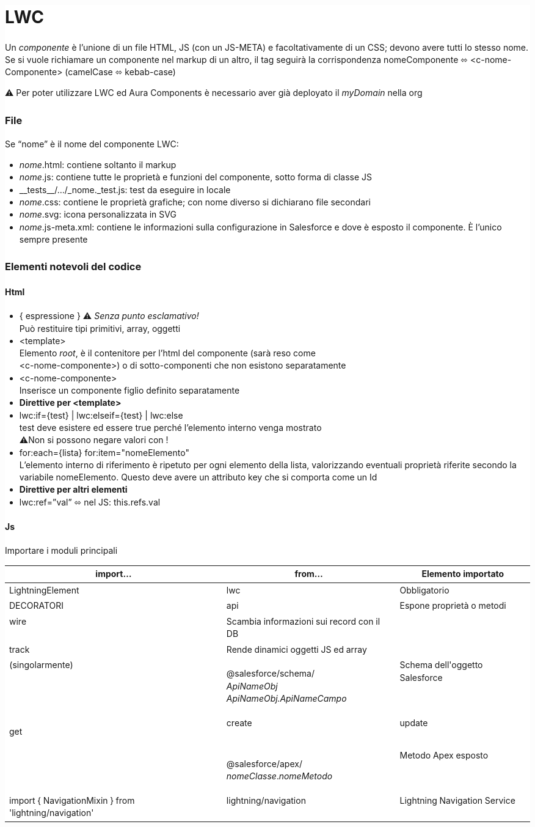 # LWC <a href="#toc162445411" id="toc162445411"></a>

Un _componente_ è l’unione di un file HTML, JS (con un JS-META) e facoltativamente di un CSS; devono avere tutti lo stesso nome. Se si vuole richiamare un componente nel markup di un altro, il tag seguirà la corrispondenza nomeComponente ⬄ \<c-nome-Componente> (camelCase ⬄ kebab-case)

⚠️ Per poter utilizzare LWC ed Aura Components è necessario aver già deployato il _myDomain_ nella org

### File <a href="#toc162445412" id="toc162445412"></a>

Se “nome” è il nome del componente LWC:

* _nome_.html: contiene soltanto il markup
* _nome_.js: contiene tutte le proprietà e funzioni del componente, sotto forma di classe JS
* \_\_tests\_\_/…/_nome._test.js: test da eseguire in locale
* _nome_.css: contiene le proprietà grafiche; con nome diverso si dichiarano file secondari
* _nome_.svg: icona personalizzata in SVG
* _nome_.js-meta.xml: contiene le informazioni sulla configurazione in Salesforce e dove è esposto il componente. È l’unico sempre presente

### Elementi notevoli del codice <a href="#ole_link159" id="ole_link159"></a>

#### Html

* { espressione } ⚠️ _Senza punto esclamativo!_\
  Può restituire tipi primitivi, array, oggetti
* \<template>\
  Elemento _root_, è il contenitore per l’html del componente (sarà reso come\
  \<c-nome-componente>) o di sotto-componenti che non esistono separatamente
* \<c-nome-componente>\
  Inserisce un componente figlio definito separatamente
* **Direttive per \<template>**
* lwc:if={test} | lwc:elseif={test} | lwc:else\
  test deve esistere ed essere true perché l’elemento interno venga mostrato\
  ⚠️Non si possono negare valori con !
* for:each={lista} for:item="nomeElemento"\
  L’elemento interno di riferimento è ripetuto per ogni elemento della lista, valorizzando eventuali proprietà riferite secondo la variabile nomeElemento. Questo deve avere un attributo key che si comporta come un Id
* **Direttive per altri elementi**
* lwc:ref=”val” ⬄ nel JS: this.refs.val

#### Js

Importare i moduli principali

| **import…**                                                       | **from…**                                                                             | **Elemento importato**                                                  |
| ----------------------------------------------------------------- | ------------------------------------------------------------------------------------- | ----------------------------------------------------------------------- |
| LightningElement                                                  | lwc                                                                                   | Obbligatorio                                                            |
| DECORATORI                                                        | api                                                                                   | Espone proprietà o metodi                                               |
| wire                                                              | Scambia informazioni sui record con il DB                                             |                                                                         |
| track                                                             | Rende dinamici oggetti JS ed array                                                    |                                                                         |
| (singolarmente)                                                   | <p>@salesforce/schema/<br><em>ApiNameObj</em><br><em>ApiNameObj.ApiNameCampo</em></p> | Schema dell'oggetto Salesforce                                          |
| <p>get|create|update|</p><p>deleteRecord<br>getRecords</p>        | lightning/uiRecordApi                                                                 | API UI record di Lightning                                              |
|                                                                   | <p>@salesforce/apex/<br><em>nomeClasse</em>.<em>nomeMetodo</em></p>                   | Metodo Apex esposto                                                     |
| import { NavigationMixin } from 'lightning/navigation'            | lightning/navigation                                                                  | Lightning Navigation Service                                            |